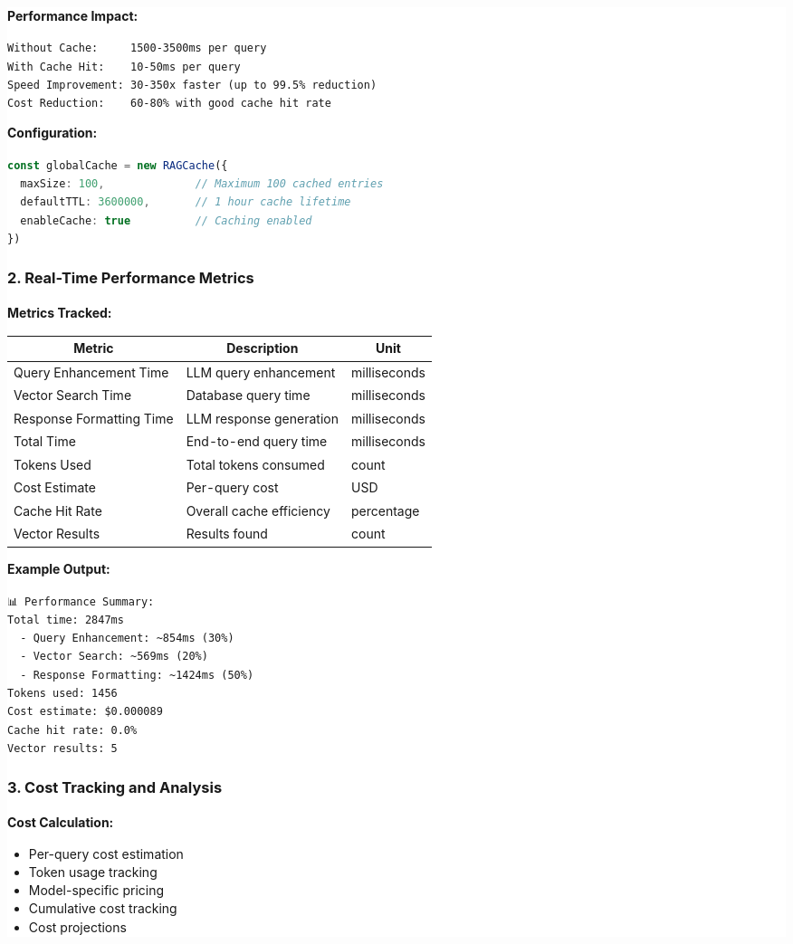**Performance Impact:**
```
Without Cache:     1500-3500ms per query
With Cache Hit:    10-50ms per query
Speed Improvement: 30-350x faster (up to 99.5% reduction)
Cost Reduction:    60-80% with good cache hit rate
```

**Configuration:**
```typescript
const globalCache = new RAGCache({
  maxSize: 100,              // Maximum 100 cached entries
  defaultTTL: 3600000,       // 1 hour cache lifetime
  enableCache: true          // Caching enabled
})
```

### 2. Real-Time Performance Metrics

**Metrics Tracked:**

| Metric | Description | Unit |
|--------|-------------|------|
| Query Enhancement Time | LLM query enhancement | milliseconds |
| Vector Search Time | Database query time | milliseconds |
| Response Formatting Time | LLM response generation | milliseconds |
| Total Time | End-to-end query time | milliseconds |
| Tokens Used | Total tokens consumed | count |
| Cost Estimate | Per-query cost | USD |
| Cache Hit Rate | Overall cache efficiency | percentage |
| Vector Results | Results found | count |

**Example Output:**
```
📊 Performance Summary:
Total time: 2847ms
  - Query Enhancement: ~854ms (30%)
  - Vector Search: ~569ms (20%)
  - Response Formatting: ~1424ms (50%)
Tokens used: 1456
Cost estimate: $0.000089
Cache hit rate: 0.0%
Vector results: 5
```

### 3. Cost Tracking and Analysis

**Cost Calculation:**
- Per-query cost estimation
- Token usage tracking
- Model-specific pricing
- Cumulative cost tracking
- Cost projections
